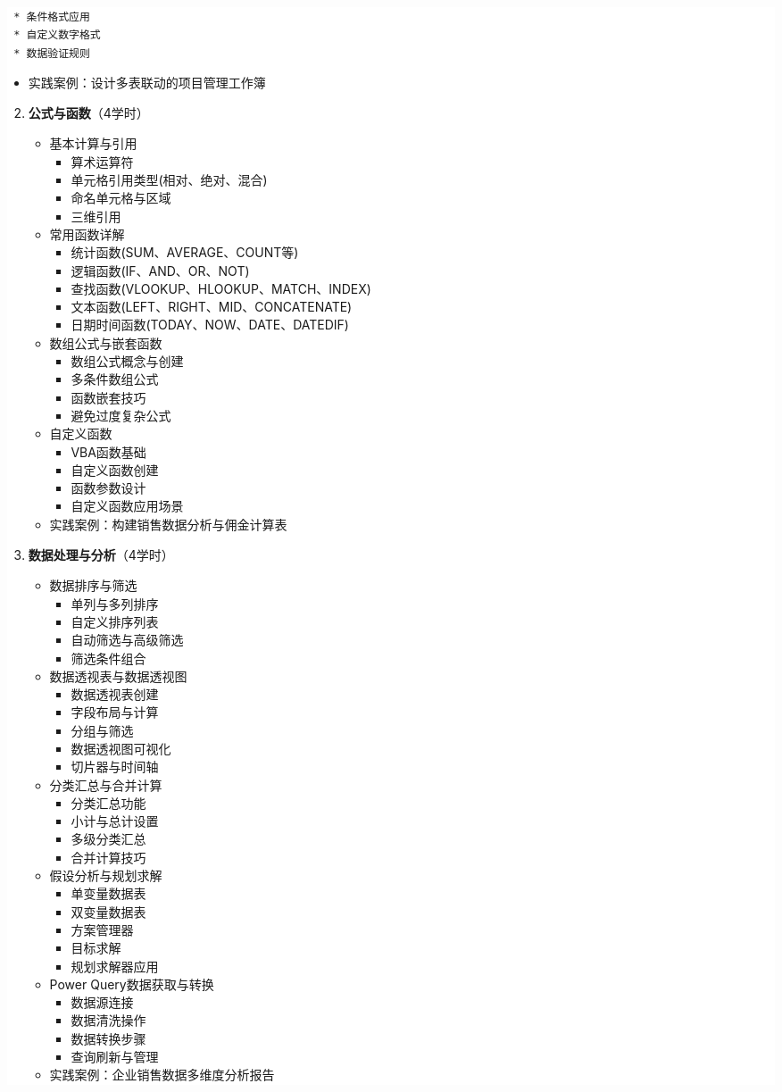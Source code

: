      * 条件格式应用
     * 自定义数字格式
     * 数据验证规则
   - 实践案例：设计多表联动的项目管理工作簿

2. **公式与函数**（4学时）
   - 基本计算与引用
     * 算术运算符
     * 单元格引用类型(相对、绝对、混合)
     * 命名单元格与区域
     * 三维引用
   - 常用函数详解
     * 统计函数(SUM、AVERAGE、COUNT等)
     * 逻辑函数(IF、AND、OR、NOT)
     * 查找函数(VLOOKUP、HLOOKUP、MATCH、INDEX)
     * 文本函数(LEFT、RIGHT、MID、CONCATENATE)
     * 日期时间函数(TODAY、NOW、DATE、DATEDIF)
   - 数组公式与嵌套函数
     * 数组公式概念与创建
     * 多条件数组公式
     * 函数嵌套技巧
     * 避免过度复杂公式
   - 自定义函数
     * VBA函数基础
     * 自定义函数创建
     * 函数参数设计
     * 自定义函数应用场景
   - 实践案例：构建销售数据分析与佣金计算表

3. **数据处理与分析**（4学时）
   - 数据排序与筛选
     * 单列与多列排序
     * 自定义排序列表
     * 自动筛选与高级筛选
     * 筛选条件组合
   - 数据透视表与数据透视图
     * 数据透视表创建
     * 字段布局与计算
     * 分组与筛选
     * 数据透视图可视化
     * 切片器与时间轴
   - 分类汇总与合并计算
     * 分类汇总功能
     * 小计与总计设置
     * 多级分类汇总
     * 合并计算技巧
   - 假设分析与规划求解
     * 单变量数据表
     * 双变量数据表
     * 方案管理器
     * 目标求解
     * 规划求解器应用
   - Power Query数据获取与转换
     * 数据源连接
     * 数据清洗操作
     * 数据转换步骤
     * 查询刷新与管理
   - 实践案例：企业销售数据多维度分析报告
